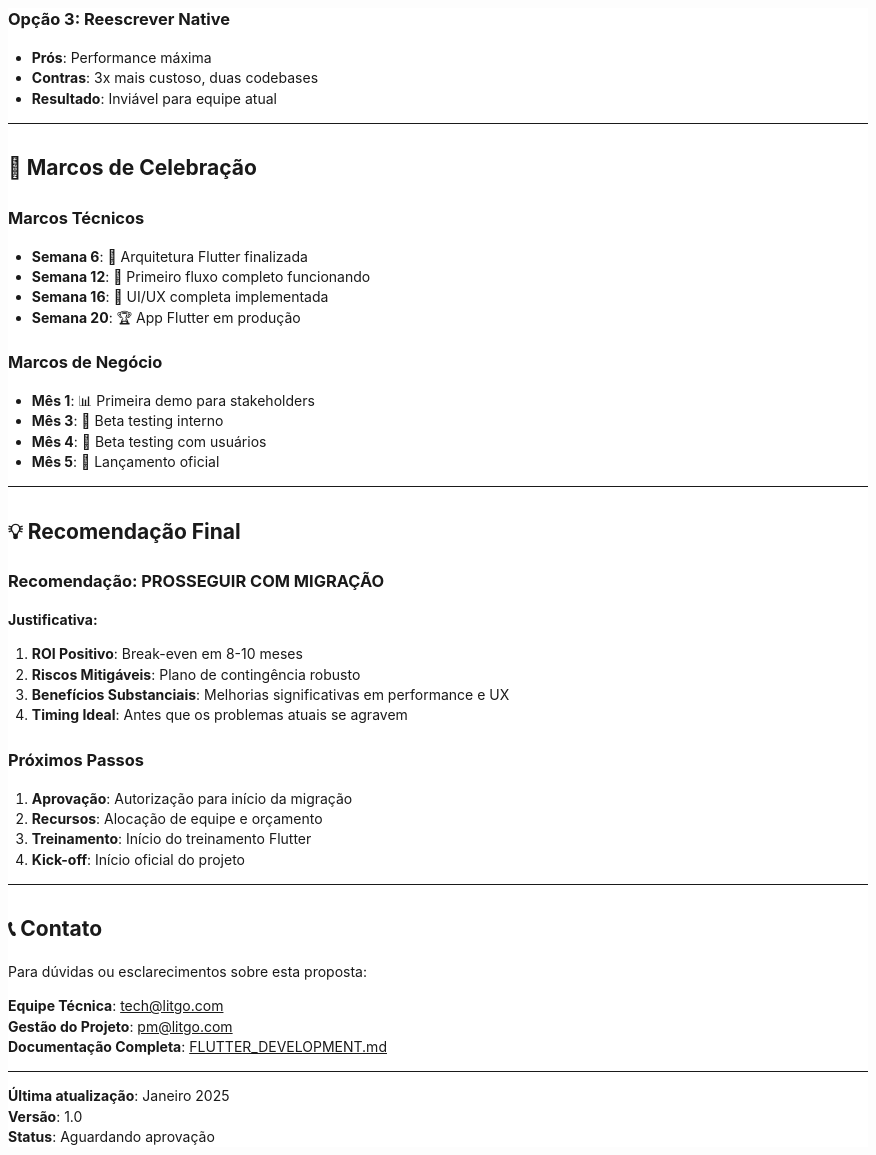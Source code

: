### Opção 3: Reescrever Native
- **Prós**: Performance máxima
- **Contras**: 3x mais custoso, duas codebases
- **Resultado**: Inviável para equipe atual

---

## 🎉 Marcos de Celebração

### Marcos Técnicos
- **Semana 6**: 🎯 Arquitetura Flutter finalizada
- **Semana 12**: 🚀 Primeiro fluxo completo funcionando
- **Semana 16**: 🎨 UI/UX completa implementada
- **Semana 20**: 🏆 App Flutter em produção

### Marcos de Negócio
- **Mês 1**: 📊 Primeira demo para stakeholders
- **Mês 3**: 🧪 Beta testing interno
- **Mês 4**: 👥 Beta testing com usuários
- **Mês 5**: 🌟 Lançamento oficial

---

## 💡 Recomendação Final

### Recomendação: PROSSEGUIR COM MIGRAÇÃO

**Justificativa:**
1. **ROI Positivo**: Break-even em 8-10 meses
2. **Riscos Mitigáveis**: Plano de contingência robusto
3. **Benefícios Substanciais**: Melhorias significativas em performance e UX
4. **Timing Ideal**: Antes que os problemas atuais se agravem

### Próximos Passos
1. **Aprovação**: Autorização para início da migração
2. **Recursos**: Alocação de equipe e orçamento
3. **Treinamento**: Início do treinamento Flutter
4. **Kick-off**: Início oficial do projeto

---

## 📞 Contato

Para dúvidas ou esclarecimentos sobre esta proposta:

**Equipe Técnica**: tech@litgo.com  
**Gestão do Projeto**: pm@litgo.com  
**Documentação Completa**: [FLUTTER_DEVELOPMENT.md](./FLUTTER_DEVELOPMENT.md)

---

**Última atualização**: Janeiro 2025  
**Versão**: 1.0  
**Status**: Aguardando aprovação 
